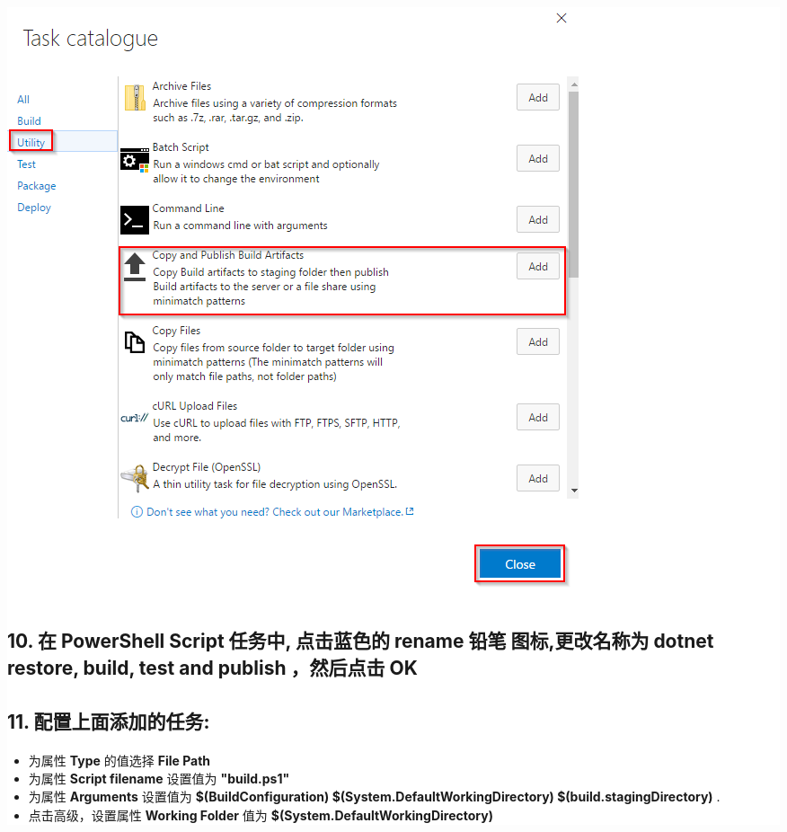 ![](<media/CI8.png>)

## 10. 在 **PowerShell Script** 任务中, 点击蓝色的 **rename** 铅笔 图标,更改名称为 **dotnet restore, build, test and publish** ，然后点击 **OK**

## 11.  配置上面添加的任务:
- 为属性 **Type** 的值选择 **File Path** 
- 为属性 **Script filename** 设置值为 **"build.ps1"** 
- 为属性 **Arguments** 设置值为 **$(BuildConfiguration) $(System.DefaultWorkingDirectory) $(build.stagingDirectory)** .
- 点击高级，设置属性 **Working Folder** 值为 **$(System.DefaultWorkingDirectory)**

